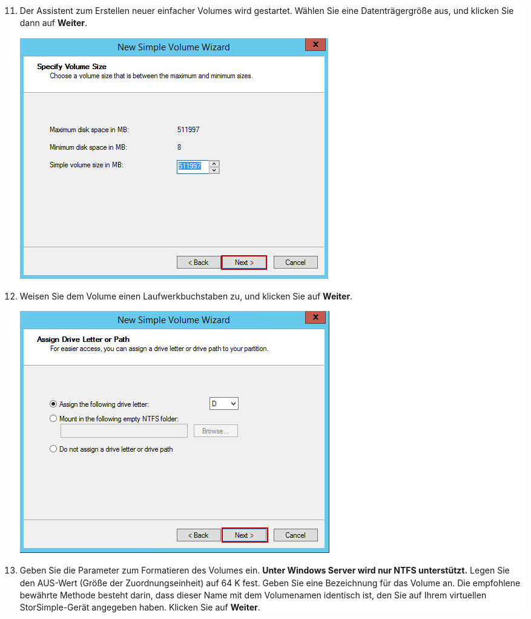 11. Der Assistent zum Erstellen neuer einfacher Volumes wird gestartet. Wählen Sie eine Datenträgergröße aus, und klicken Sie dann auf **Weiter**.

    ![Assistent für neue Volumes 1](./media/storsimple-ova-deploy3-iscsi-setup/image29.png)

12. Weisen Sie dem Volume einen Laufwerkbuchstaben zu, und klicken Sie auf **Weiter**.

    ![Assistent für neue Volumes 2](./media/storsimple-ova-deploy3-iscsi-setup/image30.png)

13. Geben Sie die Parameter zum Formatieren des Volumes ein. **Unter Windows Server wird nur NTFS unterstützt.** Legen Sie den AUS-Wert (Größe der Zuordnungseinheit) auf 64 K fest. Geben Sie eine Bezeichnung für das Volume an. Die empfohlene bewährte Methode besteht darin, dass dieser Name mit dem Volumenamen identisch ist, den Sie auf Ihrem virtuellen StorSimple-Gerät angegeben haben. Klicken Sie auf **Weiter**.
